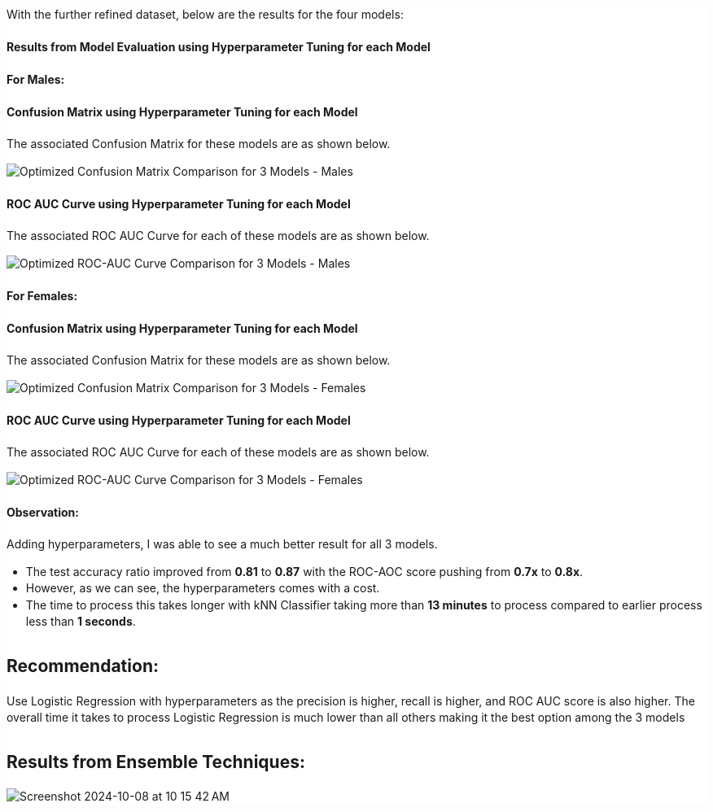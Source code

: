 With the further refined dataset, below are the results for the four models:

#### Results from Model Evaluation using Hyperparameter Tuning for each Model

#### For Males:

#### Confusion Matrix using Hyperparameter Tuning for each Model

The associated Confusion Matrix for these models are as shown below.

![Optimized Confusion Matrix Comparison for 3 Models - Males](https://github.com/user-attachments/assets/6b526c54-7f41-4ec2-95e6-3364f9fbfe53)

#### ROC AUC Curve using Hyperparameter Tuning for each Model

The associated ROC AUC Curve for each of these models are as shown below.

![Optimized ROC-AUC Curve Comparison for 3 Models - Males](https://github.com/user-attachments/assets/b80485fc-990b-4c1f-897e-b88340a34da0)

#### For Females:

#### Confusion Matrix using Hyperparameter Tuning for each Model

The associated Confusion Matrix for these models are as shown below.

![Optimized Confusion Matrix Comparison for 3 Models - Females](https://github.com/user-attachments/assets/f9f77073-faa2-47cd-b8d7-5a8b033d790e)

#### ROC AUC Curve using Hyperparameter Tuning for each Model

The associated ROC AUC Curve for each of these models are as shown below.

![Optimized ROC-AUC Curve Comparison for 3 Models - Females](https://github.com/user-attachments/assets/af3ee291-cecb-47cd-80de-ab5a0accd19e)

#### Observation:
Adding hyperparameters, I was able to see a much better result for all 3 models. 
- The test accuracy ratio improved from **0.81** to **0.87** with the ROC-AOC score pushing from **0.7x** to **0.8x**.
- However, as we can see, the hyperparameters comes with a cost.
- The time to process this takes longer with kNN Classifier taking more than **13 minutes** to process compared to earlier process less than **1 seconds**.

## Recommendation:
Use Logistic Regression with hyperparameters as the precision is higher, recall is higher, and ROC AUC score is also higher. The overall time it takes to process Logistic Regression is much lower than all others making it the best option among the 3 models

## Results from Ensemble Techniques:
<img width="811" alt="Screenshot 2024-10-08 at 10 15 42 AM" src="https://github.com/user-attachments/assets/a5ed1882-77cc-40bd-83ce-b416dfea588b">

